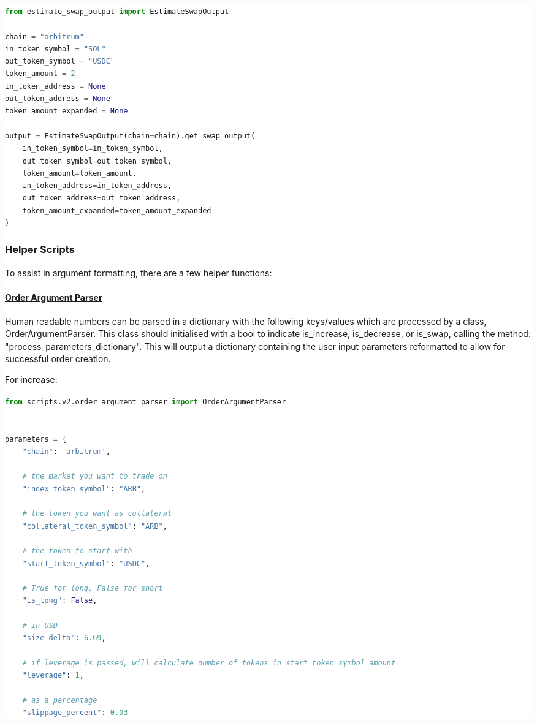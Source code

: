 ```python
from estimate_swap_output import EstimateSwapOutput

chain = "arbitrum"
in_token_symbol = "SOL"
out_token_symbol = "USDC"
token_amount = 2
in_token_address = None
out_token_address = None
token_amount_expanded = None

output = EstimateSwapOutput(chain=chain).get_swap_output(
    in_token_symbol=in_token_symbol,
    out_token_symbol=out_token_symbol,
    token_amount=token_amount,
    in_token_address=in_token_address,
    out_token_address=out_token_address,
    token_amount_expanded=token_amount_expanded
)

```

### Helper Scripts

To assist in argument formatting, there are a few helper functions:

#### [Order Argument Parser](https://github.com/snipermonke01/gmx_python_sdk/blob/main/scripts/v2/order_argument_parser.py)

Human readable numbers can be parsed in a dictionary with the following keys/values which are processed by a class, OrderArgumentParser. This class should initialised with a bool to indicate is_increase, is_decrease, or is_swap, calling the method: "process_parameters_dictionary". This will output a dictionary containing the user input parameters reformatted to allow for successful order creation.

For increase:


```python
from scripts.v2.order_argument_parser import OrderArgumentParser


parameters = {
    "chain": 'arbitrum',

    # the market you want to trade on
    "index_token_symbol": "ARB",

    # the token you want as collateral
    "collateral_token_symbol": "ARB",

    # the token to start with
    "start_token_symbol": "USDC",

    # True for long, False for short
    "is_long": False,

    # in USD
    "size_delta": 6.69,

    # if leverage is passed, will calculate number of tokens in start_token_symbol amount
    "leverage": 1,

    # as a percentage
    "slippage_percent": 0.03
```